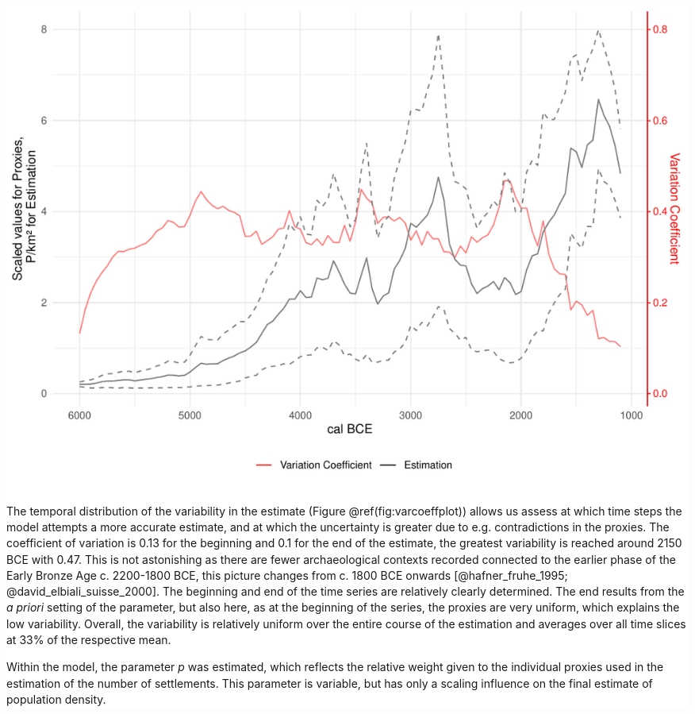 ![(\#fig:varcoeffplot)The variability of the estimate of the population density over time, with the estimate itself for reference.](../figures/popvar_plot.pdf) 

The temporal distribution of the variability in the estimate (Figure \@ref(fig:varcoeffplot)) allows us assess at which time steps the model attempts a more accurate estimate, and at which the uncertainty is greater due to e.g. contradictions in the proxies. The coefficient of variation is 0.13 for the beginning and 0.1 for the end of the estimate, the greatest variability is reached around 2150 BCE with 0.47. This is not astonishing as there are fewer archaeological contexts recorded connected to the earlier phase of the Early Bronze Age c. 2200-1800 BCE, this picture changes from c. 1800 BCE onwards [@hafner_fruhe_1995; @david_elbiali_suisse_2000]. The beginning and end of the time series are relatively clearly determined. The end results from the *a priori* setting of the parameter, but also here, as at the beginning of the series, the proxies are very uniform, which explains the low variability. Overall, the variability is relatively uniform over the entire course of the estimation and averages over all time slices at 33% of the respective mean.

Within the model, the parameter $p$ was estimated, which reflects the relative weight given to the individual proxies used in the estimation of the number of settlements. This parameter is variable, but has only a scaling influence on the final estimate of population density.
